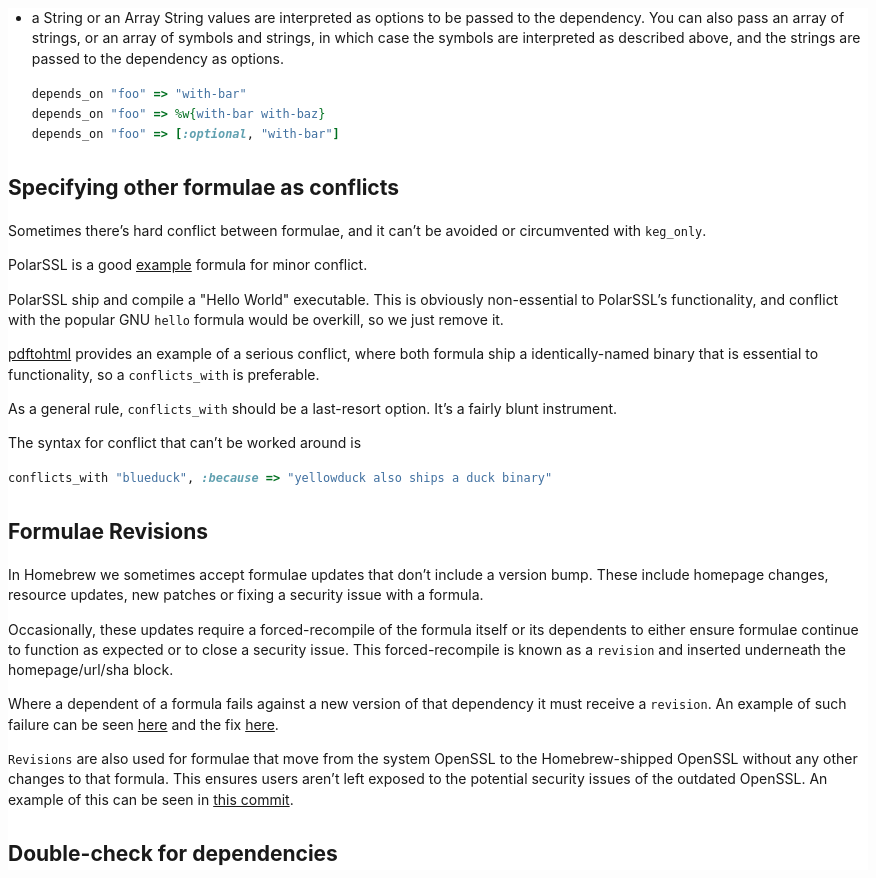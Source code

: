 *   a String or an Array
    String values are interpreted as options to be passed to the dependency. You can also pass
    an array of strings, or an array of symbols and strings, in which case the symbols are
    interpreted as described above, and the strings are passed to the dependency as options.

    ```ruby
    depends_on "foo" => "with-bar"
    depends_on "foo" => %w{with-bar with-baz}
    depends_on "foo" => [:optional, "with-bar"]
    ```


## Specifying other formulae as conflicts

Sometimes there’s hard conflict between formulae, and it can’t be avoided or circumvented with `keg_only`.

PolarSSL is a good [example](https://github.com/Homebrew/homebrew/blob/master/Library/Formula/polarssl.rb) formula for minor conflict.

PolarSSL ship and compile a "Hello World" executable. This is obviously non-essential to PolarSSL’s functionality, and conflict with the popular GNU `hello` formula would be overkill, so we just remove it.

[pdftohtml](https://github.com/Homebrew/homebrew/blob/master/Library/Formula/pdftohtml.rb) provides an example of a serious
conflict, where both formula ship a identically-named binary that is essential to functionality, so a `conflicts_with` is preferable.

As a general rule, `conflicts_with` should be a last-resort option. It’s a fairly blunt instrument.

The syntax for conflict that can’t be worked around is

```ruby
conflicts_with "blueduck", :because => "yellowduck also ships a duck binary"
```

## Formulae Revisions

In Homebrew we sometimes accept formulae updates that don’t include a version bump. These include homepage changes, resource updates, new patches or fixing a security issue with a formula.

Occasionally, these updates require a forced-recompile of the formula itself or its dependents to either ensure formulae continue to function as expected or to close a security issue. This forced-recompile is known as a `revision` and inserted underneath the homepage/url/sha block.

Where a dependent of a formula fails against a new version of that dependency it must receive a `revision`. An example of such failure can be seen [here](https://github.com/Homebrew/homebrew/issues/31195) and the fix [here](https://github.com/Homebrew/homebrew/pull/31207).

`Revisions` are also used for formulae that move from the system OpenSSL to the Homebrew-shipped OpenSSL without any other changes to that formula. This ensures users aren’t left exposed to the potential security issues of the outdated OpenSSL. An example of this can be seen in [this commit](https://github.com/Homebrew/homebrew/commit/6b9d60d474d72b1848304297d91adc6120ea6f96).

## Double-check for dependencies
